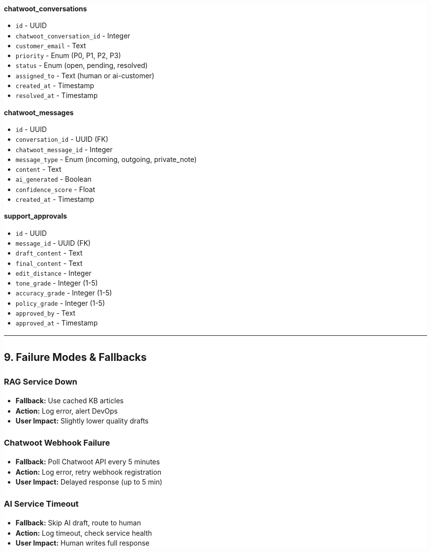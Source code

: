 **chatwoot_conversations**
- `id` - UUID
- `chatwoot_conversation_id` - Integer
- `customer_email` - Text
- `priority` - Enum (P0, P1, P2, P3)
- `status` - Enum (open, pending, resolved)
- `assigned_to` - Text (human or ai-customer)
- `created_at` - Timestamp
- `resolved_at` - Timestamp

**chatwoot_messages**
- `id` - UUID
- `conversation_id` - UUID (FK)
- `chatwoot_message_id` - Integer
- `message_type` - Enum (incoming, outgoing, private_note)
- `content` - Text
- `ai_generated` - Boolean
- `confidence_score` - Float
- `created_at` - Timestamp

**support_approvals**
- `id` - UUID
- `message_id` - UUID (FK)
- `draft_content` - Text
- `final_content` - Text
- `edit_distance` - Integer
- `tone_grade` - Integer (1-5)
- `accuracy_grade` - Integer (1-5)
- `policy_grade` - Integer (1-5)
- `approved_by` - Text
- `approved_at` - Timestamp

---

## 9. Failure Modes & Fallbacks

### RAG Service Down
- **Fallback:** Use cached KB articles
- **Action:** Log error, alert DevOps
- **User Impact:** Slightly lower quality drafts

### Chatwoot Webhook Failure
- **Fallback:** Poll Chatwoot API every 5 minutes
- **Action:** Log error, retry webhook registration
- **User Impact:** Delayed response (up to 5 min)

### AI Service Timeout
- **Fallback:** Skip AI draft, route to human
- **Action:** Log timeout, check service health
- **User Impact:** Human writes full response
